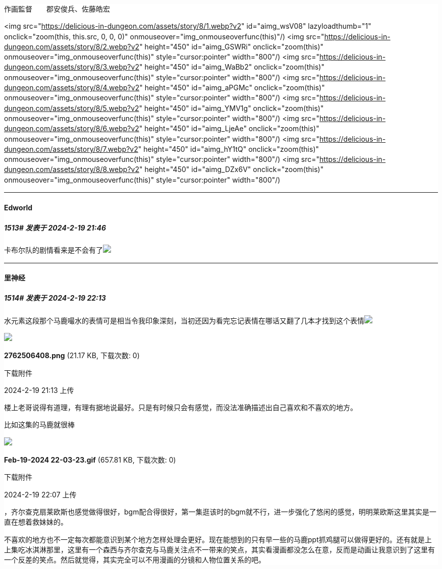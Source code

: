 作画監督　　郡安俊兵、佐藤皓宏

<img src="https://delicious-in-dungeon.com/assets/story/8/1.webp?v2" id="aimg_wsV08" lazyloadthumb="1" onclick="zoom(this, this.src, 0, 0, 0)" onmouseover="img_onmouseoverfunc(this)"/)
<img src="https://delicious-in-dungeon.com/assets/story/8/2.webp?v2" height="450" id="aimg_GSWRi" onclick="zoom(this)" onmouseover="img_onmouseoverfunc(this)" style="cursor:pointer" width="800"/)
<img src="https://delicious-in-dungeon.com/assets/story/8/3.webp?v2" height="450" id="aimg_WaBb2" onclick="zoom(this)" onmouseover="img_onmouseoverfunc(this)" style="cursor:pointer" width="800"/)
<img src="https://delicious-in-dungeon.com/assets/story/8/4.webp?v2" height="450" id="aimg_aPGMc" onclick="zoom(this)" onmouseover="img_onmouseoverfunc(this)" style="cursor:pointer" width="800"/)
<img src="https://delicious-in-dungeon.com/assets/story/8/5.webp?v2" height="450" id="aimg_YMV1g" onclick="zoom(this)" onmouseover="img_onmouseoverfunc(this)" style="cursor:pointer" width="800"/)
<img src="https://delicious-in-dungeon.com/assets/story/8/6.webp?v2" height="450" id="aimg_LjeAe" onclick="zoom(this)" onmouseover="img_onmouseoverfunc(this)" style="cursor:pointer" width="800"/)
<img src="https://delicious-in-dungeon.com/assets/story/8/7.webp?v2" height="450" id="aimg_hY1tQ" onclick="zoom(this)" onmouseover="img_onmouseoverfunc(this)" style="cursor:pointer" width="800"/)
<img src="https://delicious-in-dungeon.com/assets/story/8/8.webp?v2" height="450" id="aimg_DZx6V" onclick="zoom(this)" onmouseover="img_onmouseoverfunc(this)" style="cursor:pointer" width="800"/)


*****

####  Edworld  
##### 1513#       发表于 2024-2-19 21:46

卡布尔队的剧情看来是不会有了<img src="https://static.saraba1st.com/image/smiley/face2017/067.png" referrerpolicy="no-referrer">


*****

####  里神经  
##### 1514#       发表于 2024-2-19 22:13

水元素这段那个马鹿嘬水的表情可是相当令我印象深刻，当初还因为看完忘记表情在哪话又翻了几本才找到这个表情<img src="https://static.saraba1st.com/image/smiley/face2017/067.png" referrerpolicy="no-referrer">

<img src="https://img.saraba1st.com/forum/202402/19/211307eayclf0eflsrpizr.png" referrerpolicy="no-referrer">

<strong>2762506408.png</strong> (21.17 KB, 下载次数: 0)

下载附件

2024-2-19 21:13 上传

楼上老哥说得有道理，有理有据地说最好。只是有时候只会有感觉，而没法准确描述出自己喜欢和不喜欢的地方。

比如这集的马鹿就很棒

<img src="https://img.saraba1st.com/forum/202402/19/220744heefod1kffw1w1d4.gif" referrerpolicy="no-referrer">

<strong>Feb-19-2024 22-03-23.gif</strong> (657.81 KB, 下载次数: 0)

下载附件

2024-2-19 22:07 上传

，齐尔查克扇莱欧斯也感觉做得很好，bgm配合得很好，第一集逛该时的bgm就不行，进一步强化了悠闲的感觉，明明莱欧斯这里其实是一直在想着救妹妹的。

不喜欢的地方也不一定每次都能意识到某个地方怎样处理会更好。现在能想到的只有早一些的马鹿ppt抓鸡腿可以做得更好的。还有就是上上集吃冰淇淋那里，这里有一个森西与齐尔查克与马鹿关注点不一带来的笑点，其实看漫画都没怎么在意，反而是动画让我意识到了这里有一个反差的笑点。然后就觉得，其实完全可以不用漫画的分镜和人物位置关系的吧。
